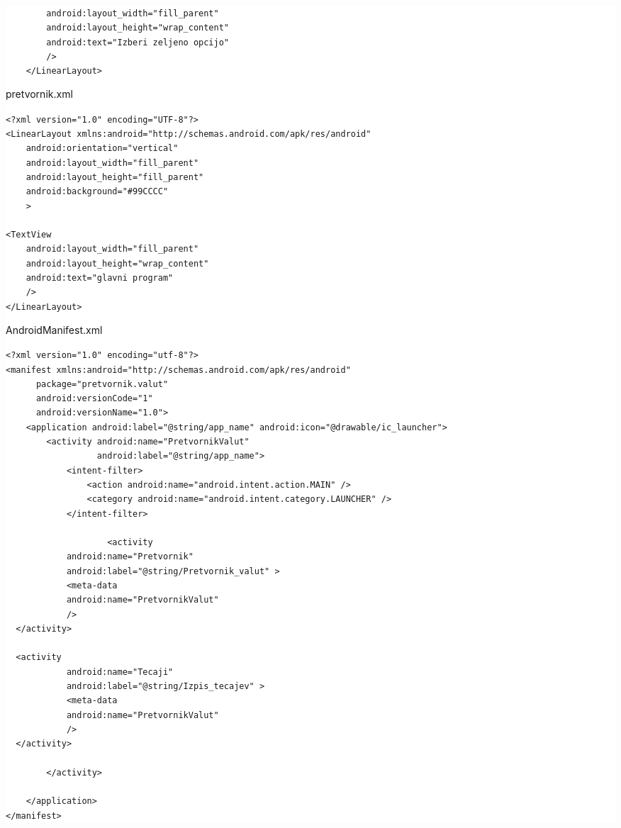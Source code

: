 ```
        android:layout_width="fill_parent"
        android:layout_height="wrap_content"
        android:text="Izberi zeljeno opcijo"
        />
    </LinearLayout> 
```

pretvornik.xml

```
<?xml version="1.0" encoding="UTF-8"?>
<LinearLayout xmlns:android="http://schemas.android.com/apk/res/android"
    android:orientation="vertical"
    android:layout_width="fill_parent"
    android:layout_height="fill_parent"
    android:background="#99CCCC"
    >

<TextView
    android:layout_width="fill_parent"
    android:layout_height="wrap_content"
    android:text="glavni program"
    />
</LinearLayout> 
```

AndroidManifest.xml

```
<?xml version="1.0" encoding="utf-8"?>
<manifest xmlns:android="http://schemas.android.com/apk/res/android"
      package="pretvornik.valut"
      android:versionCode="1"
      android:versionName="1.0">
    <application android:label="@string/app_name" android:icon="@drawable/ic_launcher">
        <activity android:name="PretvornikValut"
                  android:label="@string/app_name">
            <intent-filter>
                <action android:name="android.intent.action.MAIN" />
                <category android:name="android.intent.category.LAUNCHER" />
            </intent-filter>

                    <activity
            android:name="Pretvornik"
            android:label="@string/Pretvornik_valut" > 
            <meta-data
            android:name="PretvornikValut"
            />           
  </activity>

  <activity
            android:name="Tecaji"
            android:label="@string/Izpis_tecajev" > 
            <meta-data
            android:name="PretvornikValut"
            />           
  </activity>

        </activity>

    </application>
</manifest> 
```
